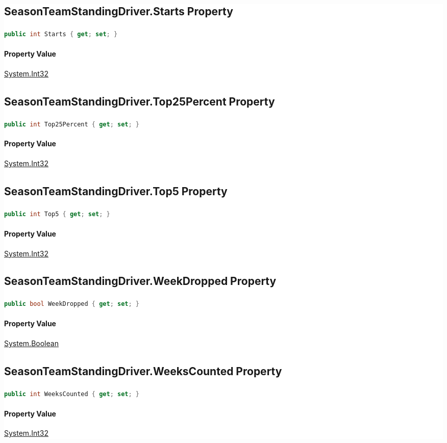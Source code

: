 <a name='Aydsko.iRacingData.Stats.SeasonTeamStandingDriver.Starts'></a>

## SeasonTeamStandingDriver.Starts Property

```csharp
public int Starts { get; set; }
```

#### Property Value
[System.Int32](https://docs.microsoft.com/en-us/dotnet/api/System.Int32 'System.Int32')

<a name='Aydsko.iRacingData.Stats.SeasonTeamStandingDriver.Top25Percent'></a>

## SeasonTeamStandingDriver.Top25Percent Property

```csharp
public int Top25Percent { get; set; }
```

#### Property Value
[System.Int32](https://docs.microsoft.com/en-us/dotnet/api/System.Int32 'System.Int32')

<a name='Aydsko.iRacingData.Stats.SeasonTeamStandingDriver.Top5'></a>

## SeasonTeamStandingDriver.Top5 Property

```csharp
public int Top5 { get; set; }
```

#### Property Value
[System.Int32](https://docs.microsoft.com/en-us/dotnet/api/System.Int32 'System.Int32')

<a name='Aydsko.iRacingData.Stats.SeasonTeamStandingDriver.WeekDropped'></a>

## SeasonTeamStandingDriver.WeekDropped Property

```csharp
public bool WeekDropped { get; set; }
```

#### Property Value
[System.Boolean](https://docs.microsoft.com/en-us/dotnet/api/System.Boolean 'System.Boolean')

<a name='Aydsko.iRacingData.Stats.SeasonTeamStandingDriver.WeeksCounted'></a>

## SeasonTeamStandingDriver.WeeksCounted Property

```csharp
public int WeeksCounted { get; set; }
```

#### Property Value
[System.Int32](https://docs.microsoft.com/en-us/dotnet/api/System.Int32 'System.Int32')

